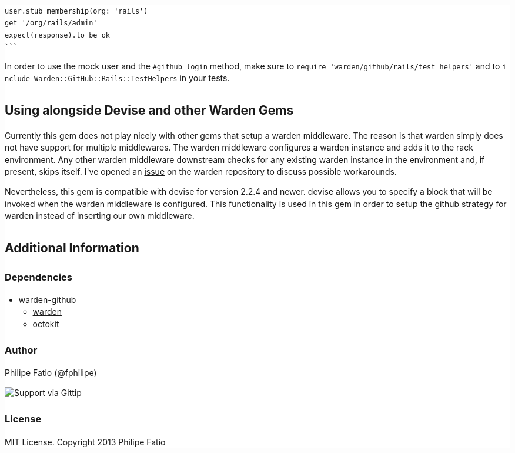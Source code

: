     user.stub_membership(org: 'rails')
    get '/org/rails/admin'
    expect(response).to be_ok
    ```

In order to use the mock user and the `#github_login` method, make sure to `require 'warden/github/rails/test_helpers'` and to `include Warden::GitHub::Rails::TestHelpers` in your tests.

## Using alongside Devise and other Warden Gems

Currently this gem does not play nicely with other gems that setup a warden middleware.
The reason is that warden simply does not have support for multiple middlewares.
The warden middleware configures a warden instance and adds it to the rack environment.
Any other warden middleware downstream checks for any existing warden instance in the environment and, if present, skips itself.
I've opened an [issue](https://github.com/hassox/warden/issues/67) on the warden repository to discuss possible workarounds.

Nevertheless, this gem is compatible with devise for version 2.2.4 and newer.
devise allows you to specify a block that will be invoked when the warden middleware is configured.
This functionality is used in this gem in order to setup the github strategy for warden instead of inserting our own middleware.

## Additional Information

### Dependencies

- [warden-github](https://github.com/atmos/warden-github)
    - [warden](https://github.com/hassox/warden)
    - [octokit](https://github.com/octokit/octokit.rb)

### Author

Philipe Fatio ([@fphilipe][fphilipe twitter])

[![Support via Gittip][tip-image]][tip-link]

### License

MIT License. Copyright 2013 Philipe Fatio

[build-image]: https://travis-ci.org/fphilipe/warden-github-rails.svg
[build-link]:  https://travis-ci.org/fphilipe/warden-github-rails
[gem-image]:   https://badge.fury.io/rb/warden-github-rails.svg
[gem-link]:    https://rubygems.org/gems/warden-github-rails
[deps-image]:  https://gemnasium.com/fphilipe/warden-github-rails.svg
[deps-link]:   https://gemnasium.com/fphilipe/warden-github-rails
[gpa-image]:   https://codeclimate.com/github/fphilipe/warden-github-rails.svg
[gpa-link]:    https://codeclimate.com/github/fphilipe/warden-github-rails
[cov-image]:   https://coveralls.io/repos/fphilipe/warden-github-rails/badge.svg
[cov-link]:    https://coveralls.io/r/fphilipe/warden-github-rails
[tip-image]:   https://rawgithub.com/twolfson/gittip-badge/0.1.0/dist/gittip.png
[tip-link]:    https://www.gittip.com/fphilipe/

[fphilipe twitter]: https://twitter.com/fphilipe

